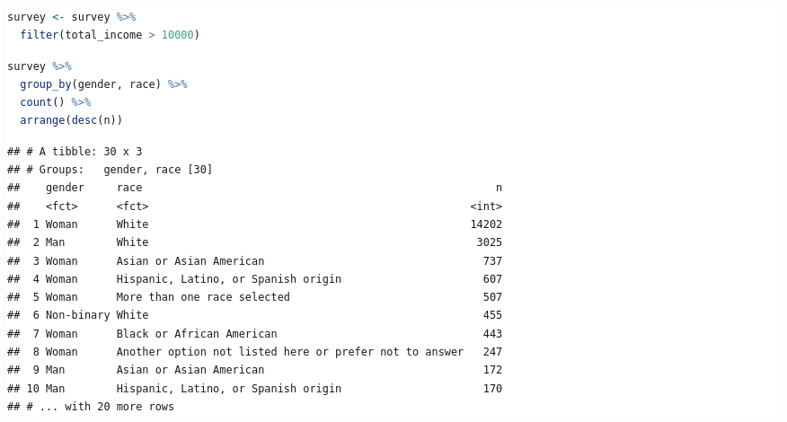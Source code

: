 ``` r
survey <- survey %>% 
  filter(total_income > 10000)
```

``` r
survey %>% 
  group_by(gender, race) %>% 
  count() %>% 
  arrange(desc(n))
```

    ## # A tibble: 30 x 3
    ## # Groups:   gender, race [30]
    ##    gender     race                                                       n
    ##    <fct>      <fct>                                                  <int>
    ##  1 Woman      White                                                  14202
    ##  2 Man        White                                                   3025
    ##  3 Woman      Asian or Asian American                                  737
    ##  4 Woman      Hispanic, Latino, or Spanish origin                      607
    ##  5 Woman      More than one race selected                              507
    ##  6 Non-binary White                                                    455
    ##  7 Woman      Black or African American                                443
    ##  8 Woman      Another option not listed here or prefer not to answer   247
    ##  9 Man        Asian or Asian American                                  172
    ## 10 Man        Hispanic, Latino, or Spanish origin                      170
    ## # ... with 20 more rows
